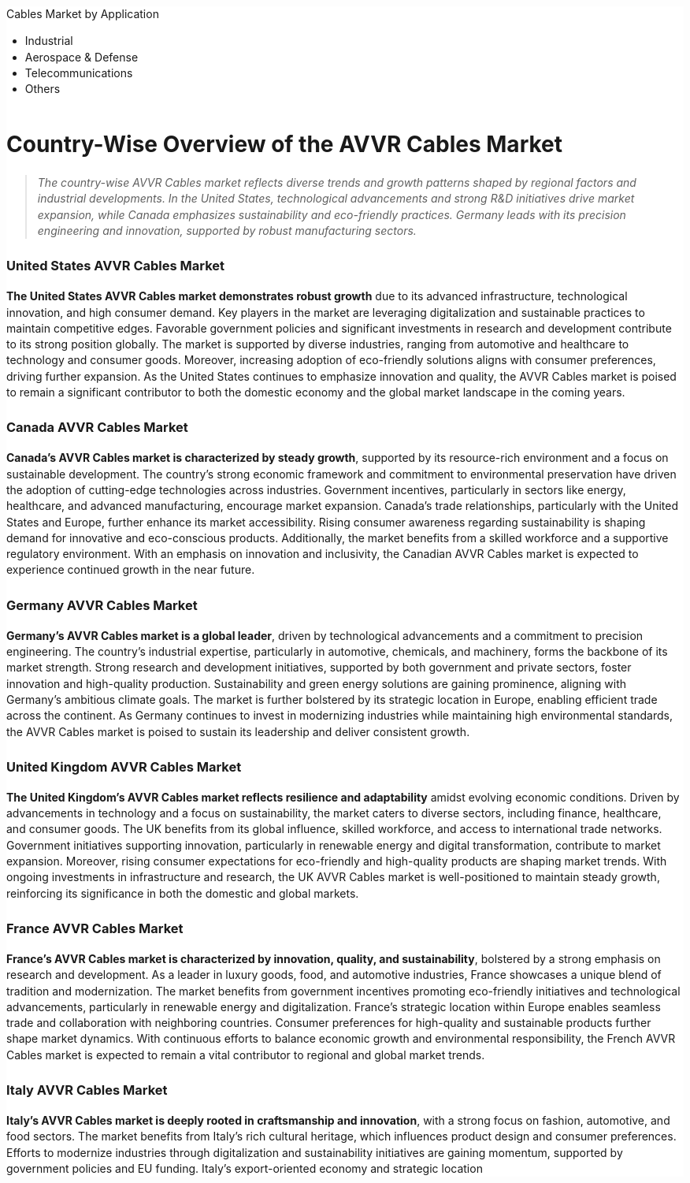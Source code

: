 Cables Market by Application</h3><ul><li>Industrial</li><li>Aerospace & Defense</li><li>Telecommunications</li><li>Others</li></ul><h1><span class="">Country-Wise Overview of the AVVR Cables Market<br /></span></h1><blockquote><p><em><span class="">The country-wise AVVR Cables market reflects diverse trends and growth patterns shaped by regional factors and industrial developments. In the United States, technological advancements and strong R&amp;D initiatives drive market expansion, while Canada emphasizes sustainability and eco-friendly practices. Germany leads with its precision engineering and innovation, supported by robust manufacturing sectors.</span></em></p></blockquote><h3><strong>United States AVVR Cables Market</strong></h3><p><strong>The United States AVVR Cables market demonstrates robust growth</strong> due to its advanced infrastructure, technological innovation, and high consumer demand. Key players in the market are leveraging digitalization and sustainable practices to maintain competitive edges. Favorable government policies and significant investments in research and development contribute to its strong position globally. The market is supported by diverse industries, ranging from automotive and healthcare to technology and consumer goods. Moreover, increasing adoption of eco-friendly solutions aligns with consumer preferences, driving further expansion. As the United States continues to emphasize innovation and quality, the AVVR Cables market is poised to remain a significant contributor to both the domestic economy and the global market landscape in the coming years.</p><h3><strong>Canada AVVR Cables Market</strong></h3><p><strong>Canada&rsquo;s AVVR Cables market is characterized by steady growth</strong>, supported by its resource-rich environment and a focus on sustainable development. The country&rsquo;s strong economic framework and commitment to environmental preservation have driven the adoption of cutting-edge technologies across industries. Government incentives, particularly in sectors like energy, healthcare, and advanced manufacturing, encourage market expansion. Canada&rsquo;s trade relationships, particularly with the United States and Europe, further enhance its market accessibility. Rising consumer awareness regarding sustainability is shaping demand for innovative and eco-conscious products. Additionally, the market benefits from a skilled workforce and a supportive regulatory environment. With an emphasis on innovation and inclusivity, the Canadian AVVR Cables market is expected to experience continued growth in the near future.</p><h3><strong>Germany AVVR Cables Market</strong></h3><p><strong>Germany&rsquo;s AVVR Cables market is a global leader</strong>, driven by technological advancements and a commitment to precision engineering. The country&rsquo;s industrial expertise, particularly in automotive, chemicals, and machinery, forms the backbone of its market strength. Strong research and development initiatives, supported by both government and private sectors, foster innovation and high-quality production. Sustainability and green energy solutions are gaining prominence, aligning with Germany&rsquo;s ambitious climate goals. The market is further bolstered by its strategic location in Europe, enabling efficient trade across the continent. As Germany continues to invest in modernizing industries while maintaining high environmental standards, the AVVR Cables market is poised to sustain its leadership and deliver consistent growth.</p><h3><strong>United Kingdom AVVR Cables Market</strong></h3><p><strong>The United Kingdom&rsquo;s AVVR Cables market reflects resilience and adaptability</strong> amidst evolving economic conditions. Driven by advancements in technology and a focus on sustainability, the market caters to diverse sectors, including finance, healthcare, and consumer goods. The UK benefits from its global influence, skilled workforce, and access to international trade networks. Government initiatives supporting innovation, particularly in renewable energy and digital transformation, contribute to market expansion. Moreover, rising consumer expectations for eco-friendly and high-quality products are shaping market trends. With ongoing investments in infrastructure and research, the UK AVVR Cables market is well-positioned to maintain steady growth, reinforcing its significance in both the domestic and global markets.</p><h3><strong>France AVVR Cables Market</strong></h3><p><strong>France&rsquo;s AVVR Cables market is characterized by innovation, quality, and sustainability</strong>, bolstered by a strong emphasis on research and development. As a leader in luxury goods, food, and automotive industries, France showcases a unique blend of tradition and modernization. The market benefits from government incentives promoting eco-friendly initiatives and technological advancements, particularly in renewable energy and digitalization. France&rsquo;s strategic location within Europe enables seamless trade and collaboration with neighboring countries. Consumer preferences for high-quality and sustainable products further shape market dynamics. With continuous efforts to balance economic growth and environmental responsibility, the French AVVR Cables market is expected to remain a vital contributor to regional and global market trends.</p><h3><strong>Italy AVVR Cables Market</strong></h3><p><strong>Italy&rsquo;s AVVR Cables market is deeply rooted in craftsmanship and innovation</strong>, with a strong focus on fashion, automotive, and food sectors. The market benefits from Italy&rsquo;s rich cultural heritage, which influences product design and consumer preferences. Efforts to modernize industries through digitalization and sustainability initiatives are gaining momentum, supported by government policies and EU funding. Italy&rsquo;s export-oriented economy and strategic location